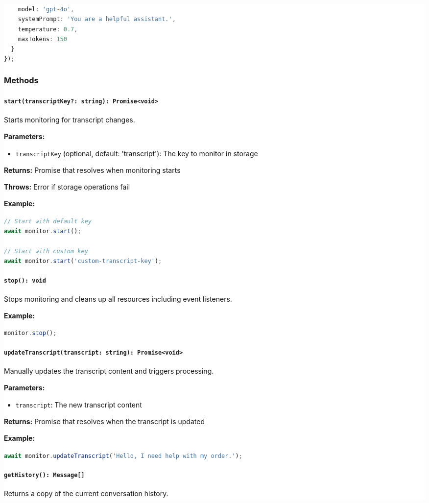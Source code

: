 ```typescript
    model: 'gpt-4o',
    systemPrompt: 'You are a helpful assistant.',
    temperature: 0.7,
    maxTokens: 150
  }
});
```

### Methods

#### `start(transcriptKey?: string): Promise<void>`

Starts monitoring for transcript changes.

**Parameters:**
- `transcriptKey` (optional, default: 'transcript'): The key to monitor in storage

**Returns:** Promise that resolves when monitoring starts

**Throws:** Error if storage operations fail

**Example:**
```typescript
// Start with default key
await monitor.start();

// Start with custom key
await monitor.start('custom-transcript-key');
```

#### `stop(): void`

Stops monitoring and cleans up all resources including event listeners.

**Example:**
```typescript
monitor.stop();
```

#### `updateTranscript(transcript: string): Promise<void>`

Manually updates the transcript content and triggers processing.

**Parameters:**
- `transcript`: The new transcript content

**Returns:** Promise that resolves when the transcript is updated

**Example:**
```typescript
await monitor.updateTranscript('Hello, I need help with my order.');
```

#### `getHistory(): Message[]`

Returns a copy of the current conversation history.
